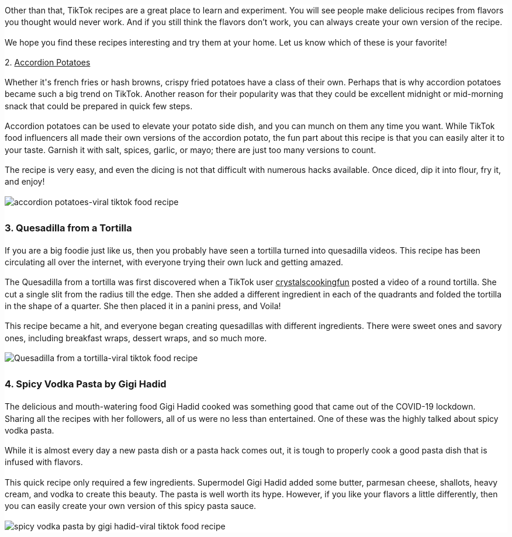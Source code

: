 Other than that, TikTok recipes are a great place to learn and experiment. You will see people make delicious recipes from flavors you thought would never work. And if you still think the flavors don’t work, you can always create your own version of the recipe.

We hope you find these recipes interesting and try them at your home. Let us know which of these is your favorite!

2\. [Accordion Potatoes](https://www.youtube.com/watch?v=YQWaLrEbiI0)

Whether it's french fries or hash browns, crispy fried potatoes have a class of their own. Perhaps that is why accordion potatoes became such a big trend on TikTok. Another reason for their popularity was that they could be excellent midnight or mid-morning snack that could be prepared in quick few steps.

Accordion potatoes can be used to elevate your potato side dish, and you can munch on them any time you want. While TikTok food influencers all made their own versions of the accordion potato, the fun part about this recipe is that you can easily alter it to your taste. Garnish it with salt, spices, garlic, or mayo; there are just too many versions to count.

The recipe is very easy, and even the dicing is not that difficult with numerous hacks available. Once diced, dip it into flour, fry it, and enjoy!

![accordion potatoes-viral tiktok food recipe](https://images.wondershare.com/filmora/article-images/2022/03/2-viral-tiktok-food-recipes.jpg)

### 3\. Quesadilla from a Tortilla

If you are a big foodie just like us, then you probably have seen a tortilla turned into quesadilla videos. This recipe has been circulating all over the internet, with everyone trying their own luck and getting amazed.

The Quesadilla from a tortilla was first discovered when a TikTok user [crystalscookingfun](https://www.tiktok.com/@crystalscookingfun?lang=en) posted a video of a round tortilla. She cut a single slit from the radius till the edge. Then she added a different ingredient in each of the quadrants and folded the tortilla in the shape of a quarter. She then placed it in a panini press, and Voila!

This recipe became a hit, and everyone began creating quesadillas with different ingredients. There were sweet ones and savory ones, including breakfast wraps, dessert wraps, and so much more.

![Quesadilla from a tortilla-viral tiktok food recipe](https://images.wondershare.com/filmora/article-images/2022/03/3-viral-tiktok-food-recipes.jpg)

### 4\. Spicy Vodka Pasta by Gigi Hadid

The delicious and mouth-watering food Gigi Hadid cooked was something good that came out of the COVID-19 lockdown. Sharing all the recipes with her followers, all of us were no less than entertained. One of these was the highly talked about spicy vodka pasta.

While it is almost every day a new pasta dish or a pasta hack comes out, it is tough to properly cook a good pasta dish that is infused with flavors.

This quick recipe only required a few ingredients. Supermodel Gigi Hadid added some butter, parmesan cheese, shallots, heavy cream, and vodka to create this beauty. The pasta is well worth its hype. However, if you like your flavors a little differently, then you can easily create your own version of this spicy pasta sauce.

![spicy vodka pasta by gigi hadid-viral tiktok food recipe](https://images.wondershare.com/filmora/article-images/2022/03/4-viral-tiktok-food-recipes.jpg)

